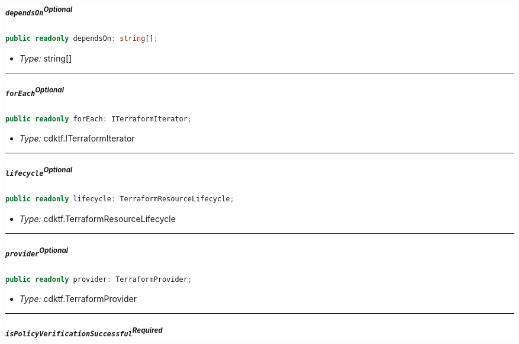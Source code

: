 
##### `dependsOn`<sup>Optional</sup> <a name="dependsOn" id="rhizo-co-terraform-provider-oci.dataOciCoreInstanceMeasuredBootReport.DataOciCoreInstanceMeasuredBootReport.property.dependsOn"></a>

```typescript
public readonly dependsOn: string[];
```

- *Type:* string[]

---

##### `forEach`<sup>Optional</sup> <a name="forEach" id="rhizo-co-terraform-provider-oci.dataOciCoreInstanceMeasuredBootReport.DataOciCoreInstanceMeasuredBootReport.property.forEach"></a>

```typescript
public readonly forEach: ITerraformIterator;
```

- *Type:* cdktf.ITerraformIterator

---

##### `lifecycle`<sup>Optional</sup> <a name="lifecycle" id="rhizo-co-terraform-provider-oci.dataOciCoreInstanceMeasuredBootReport.DataOciCoreInstanceMeasuredBootReport.property.lifecycle"></a>

```typescript
public readonly lifecycle: TerraformResourceLifecycle;
```

- *Type:* cdktf.TerraformResourceLifecycle

---

##### `provider`<sup>Optional</sup> <a name="provider" id="rhizo-co-terraform-provider-oci.dataOciCoreInstanceMeasuredBootReport.DataOciCoreInstanceMeasuredBootReport.property.provider"></a>

```typescript
public readonly provider: TerraformProvider;
```

- *Type:* cdktf.TerraformProvider

---

##### `isPolicyVerificationSuccessful`<sup>Required</sup> <a name="isPolicyVerificationSuccessful" id="rhizo-co-terraform-provider-oci.dataOciCoreInstanceMeasuredBootReport.DataOciCoreInstanceMeasuredBootReport.property.isPolicyVerificationSuccessful"></a>
